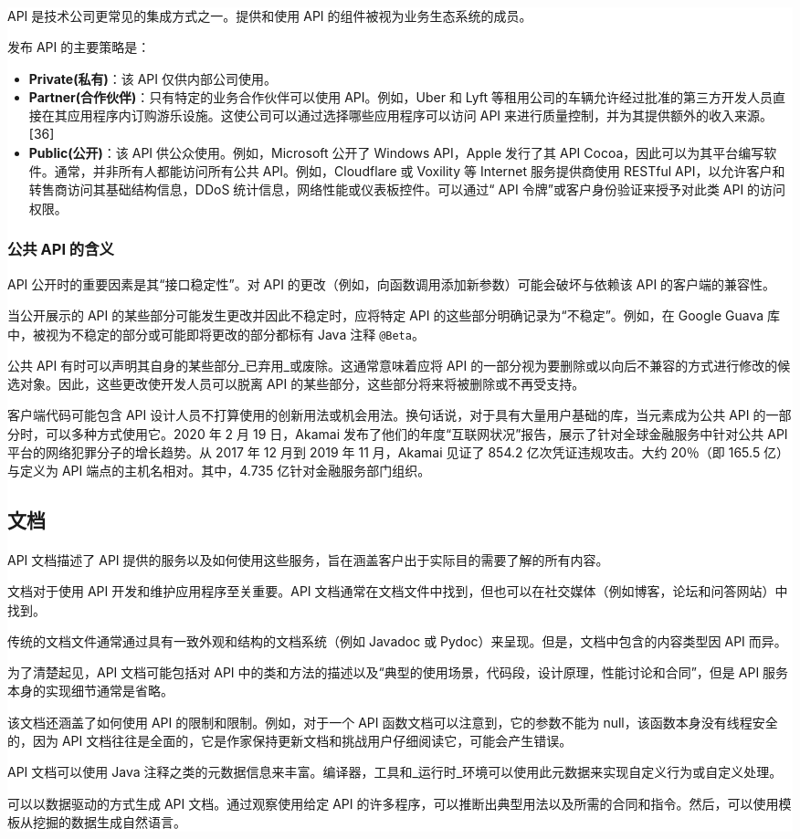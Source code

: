 API 是技术公司更常见的集成方式之一。提供和使用 API 的组件被视为业务生态系统的成员。

发布 API 的主要策略是：

- **Private(私有)**：该 API 仅供内部公司使用。
- **Partner(合作伙伴)**：只有特定的业务合作伙伴可以使用 API。例如，Uber 和 Lyft 等租用公司的车辆允许经过批准的第三方开发人员直接在其应用程序内订购游乐设施。这使公司可以通过选择哪些应用程序可以访问 API 来进行质量控制，并为其提供额外的收入来源。\[36]
- **Public(公开)**：该 API 供公众使用。例如，Microsoft 公开了 Windows API，Apple 发行了其 API Cocoa，因此可以为其平台编写软件。通常，并非所有人都能访问所有公共 API。例如，Cloudflare 或 Voxility 等 Internet 服务提供商使用 RESTful API，以允许客户和转售商访问其基础结构信息，DDoS 统计信息，网络性能或仪表板控件。可以通过“ API 令牌”或客户身份验证来授予对此类 API 的访问权限。

### 公共 API 的含义

API 公开时的重要因素是其“接口稳定性”。对 API 的更改（例如，向函数调用添加新参数）可能会破坏与依赖该 API 的客户端的兼容性。

当公开展示的 API 的某些部分可能发生更改并因此不稳定时，应将特定 API 的这些部分明确记录为“不稳定”。例如，在 Google Guava 库中，被视为不稳定的部分或可能即将更改的部分都标有 Java 注释 `@Beta`。

公共 API 有时可以声明其自身的某些部分\_已弃用\_或废除。这通常意味着应将 API 的一部分视为要删除或以向后不兼容的方式进行修改的候选对象。因此，这些更改使开发人员可以脱离 API 的某些部分，这些部分将来将被删除或不再受支持。

客户端代码可能包含 API 设计人员不打算使用的创新用法或机会用法。换句话说，对于具有大量用户基础的库，当元素成为公共 API 的一部分时，可以多种方式使用它。2020 年 2 月 19 日，Akamai 发布了他们的年度“互联网状况”报告，展示了针对全球金融服务中针对公共 API 平台的网络犯罪分子的增长趋势。从 2017 年 12 月到 2019 年 11 月，Akamai 见证了 854.2 亿次凭证违规攻击。大约 20％（即 165.5 亿）与定义为 API 端点的主机名相对。其中，4.735 亿针对金融服务部门组织。

## 文档

API 文档描述了 API 提供的服务以及如何使用这些服务，旨在涵盖客户出于实际目的需要了解的所有内容。

文档对于使用 API 开发和维护应用程序至关重要。API 文档通常在文档文件中找到，但也可以在社交媒体（例如博客，论坛和问答网站）中找到。

传统的文档文件通常通过具有一致外观和结构的文档系统（例如 Javadoc 或 Pydoc）来呈现。但是，文档中包含的内容类型因 API 而异。

为了清楚起见，API 文档可能包括对 API 中的类和方法的描述以及“典型的使用场景，代码段，设计原理，性能讨论和合同”，但是 API 服务本身的实现细节通常是省略。

该文档还涵盖了如何使用 API 的限制和限制。例如，对于一个 API 函数文档可以注意到，它的参数不能为 null，该函数本身没有线程安全的，因为 API 文档往往是全面的，它是作家保持更新文档和挑战用户仔细阅读它，可能会产生错误。

API 文档可以使用 Java 注释之类的元数据信息来丰富。编译器，工具和\_运行时\_环境可以使用此元数据来实现自定义行为或自定义处理。

可以以数据驱动的方式生成 API 文档。通过观察使用给定 API 的许多程序，可以推断出典型用法以及所需的合同和指令。然后，可以使用模板从挖掘的数据生成自然语言。
